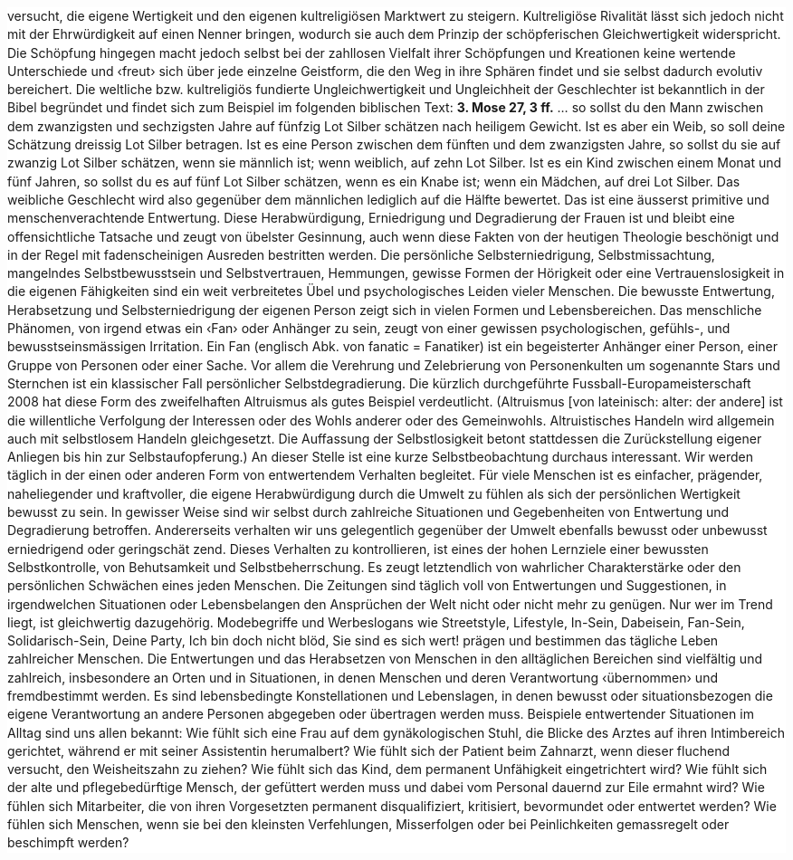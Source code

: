 versucht, die eigene Wertigkeit und den eigenen kultreligiösen Marktwert zu steigern. Kultreligiöse Rivalität lässt sich jedoch nicht mit der Ehrwürdigkeit auf einen Nenner bringen, wodurch sie auch dem Prinzip der schöpferischen Gleichwertigkeit widerspricht. Die Schöpfung hingegen macht jedoch selbst bei der zahllosen Vielfalt ihrer Schöpfungen und Kreationen keine wertende Unterschiede und ‹freut› sich über jede einzelne Geistform, die den Weg in ihre Sphären findet und sie selbst dadurch evolutiv bereichert. Die weltliche bzw. kultreligiös fundierte Ungleichwertigkeit und Ungleichheit der Geschlechter ist bekanntlich in der Bibel begründet und findet sich zum Beispiel im folgenden biblischen Text:
**3. Mose 27, 3 ff.**
… so sollst du den Mann zwischen dem zwanzigsten und sechzigsten Jahre auf fünfzig Lot Silber schätzen nach heiligem Gewicht.
Ist es aber ein Weib, so soll deine Schätzung dreissig Lot Silber betragen. Ist es eine Person zwischen dem fünften und dem zwanzigsten Jahre, so sollst du sie auf zwanzig Lot Silber schätzen, wenn sie männlich ist; wenn weiblich, auf zehn Lot Silber. Ist es ein Kind zwischen einem Monat und fünf Jahren, so sollst du es auf fünf Lot Silber schätzen, wenn es ein Knabe ist; wenn ein Mädchen, auf drei Lot Silber.
Das weibliche Geschlecht wird also gegenüber dem männlichen lediglich auf die Hälfte bewertet. Das ist eine äusserst primitive und menschenverachtende Entwertung. Diese Herabwürdigung, Erniedrigung und Degradierung der Frauen ist und bleibt eine offensichtliche Tatsache und zeugt von übelster Gesinnung, auch wenn diese Fakten von der heutigen Theologie beschönigt und in der Regel mit fadenscheinigen Ausreden bestritten werden. Die persönliche Selbsterniedrigung, Selbstmissachtung, mangelndes Selbstbewusstsein und Selbstvertrauen, Hemmungen, gewisse Formen der Hörigkeit oder eine Vertrauenslosigkeit in die eigenen Fähigkeiten sind ein weit verbreitetes Übel und psychologisches Leiden vieler Menschen. Die bewusste Entwertung, Herabsetzung und Selbsterniedrigung der eigenen Person zeigt sich in vielen Formen und Lebensbereichen. Das menschliche Phänomen, von irgend etwas ein ‹Fan› oder Anhänger zu sein, zeugt von einer gewissen psychologischen, gefühls-, und bewusstseinsmässigen Irritation. Ein Fan (englisch Abk. von fanatic = Fanatiker) ist ein begeisterter Anhänger einer Person, einer Gruppe von Personen oder einer Sache. Vor allem die Verehrung und Zelebrierung von Personenkulten um sogenannte Stars und Sternchen ist ein klassischer Fall persönlicher Selbstdegradierung. Die kürzlich durchgeführte Fussball-Europameisterschaft 2008 hat diese Form des zweifelhaften Altruismus als gutes Beispiel verdeutlicht. (Altruismus [von lateinisch: alter: der andere] ist die willentliche Verfolgung der Interessen oder des Wohls anderer oder des Gemeinwohls. Altruistisches Handeln wird allgemein auch mit selbstlosem Handeln gleichgesetzt. Die Auffassung der Selbstlosigkeit betont stattdessen die Zurückstellung eigener Anliegen bis hin zur Selbstaufopferung.) An dieser Stelle ist eine kurze Selbstbeobachtung durchaus interessant. Wir werden täglich in der einen oder anderen Form von entwertendem Verhalten begleitet. Für viele Menschen ist es einfacher, prägender, naheliegender und kraftvoller, die eigene Herabwürdigung durch die Umwelt zu fühlen als sich der persönlichen Wertigkeit bewusst zu sein. In gewisser Weise sind wir selbst durch zahlreiche Situationen und Gegebenheiten von Entwertung und Degradierung betroffen. Andererseits verhalten wir uns gelegentlich gegenüber der Umwelt ebenfalls bewusst oder unbewusst erniedrigend oder geringschät zend. Dieses Verhalten zu kontrollieren, ist eines der hohen Lernziele einer bewussten Selbstkontrolle, von Behutsamkeit und Selbstbeherrschung. Es zeugt letztendlich von wahrlicher Charakterstärke oder den persönlichen Schwächen eines jeden Menschen.
Die Zeitungen sind täglich voll von Entwertungen und Suggestionen, in irgendwelchen Situationen oder Lebensbelangen den Ansprüchen der Welt nicht oder nicht mehr zu genügen. Nur wer im Trend liegt, ist gleichwertig dazugehörig. Modebegriffe und Werbeslogans wie Streetstyle, Lifestyle, In-Sein, Dabeisein, Fan-Sein, Solidarisch-Sein, Deine Party, Ich bin doch nicht blöd, Sie sind es sich wert! prägen und bestimmen das tägliche Leben zahlreicher Menschen. Die Entwertungen und das Herabsetzen von Menschen in den alltäglichen Bereichen sind vielfältig und zahlreich, insbesondere an Orten und in Situationen, in denen Menschen und deren Verantwortung ‹übernommen› und fremdbestimmt werden. Es sind lebensbedingte Konstellationen und Lebenslagen, in denen bewusst oder situationsbezogen die eigene Verantwortung an andere Personen abgegeben oder übertragen werden muss. Beispiele entwertender Situationen im Alltag sind uns allen bekannt: Wie fühlt sich eine Frau auf dem gynäkologischen Stuhl, die Blicke des Arztes auf ihren Intimbereich gerichtet, während er mit seiner Assistentin herumalbert? Wie fühlt sich der Patient beim Zahnarzt, wenn dieser fluchend versucht, den Weisheitszahn zu ziehen? Wie fühlt sich das Kind, dem permanent Unfähigkeit eingetrichtert wird? Wie fühlt sich der alte und pflegebedürftige Mensch, der gefüttert werden muss und dabei vom Personal dauernd zur Eile ermahnt wird? Wie fühlen sich Mitarbeiter, die von ihren Vorgesetzten permanent disqualifiziert, kritisiert, bevormundet oder entwertet werden? Wie fühlen sich Menschen, wenn sie bei den kleinsten Verfehlungen, Misserfolgen oder bei Peinlichkeiten gemassregelt oder beschimpft werden?